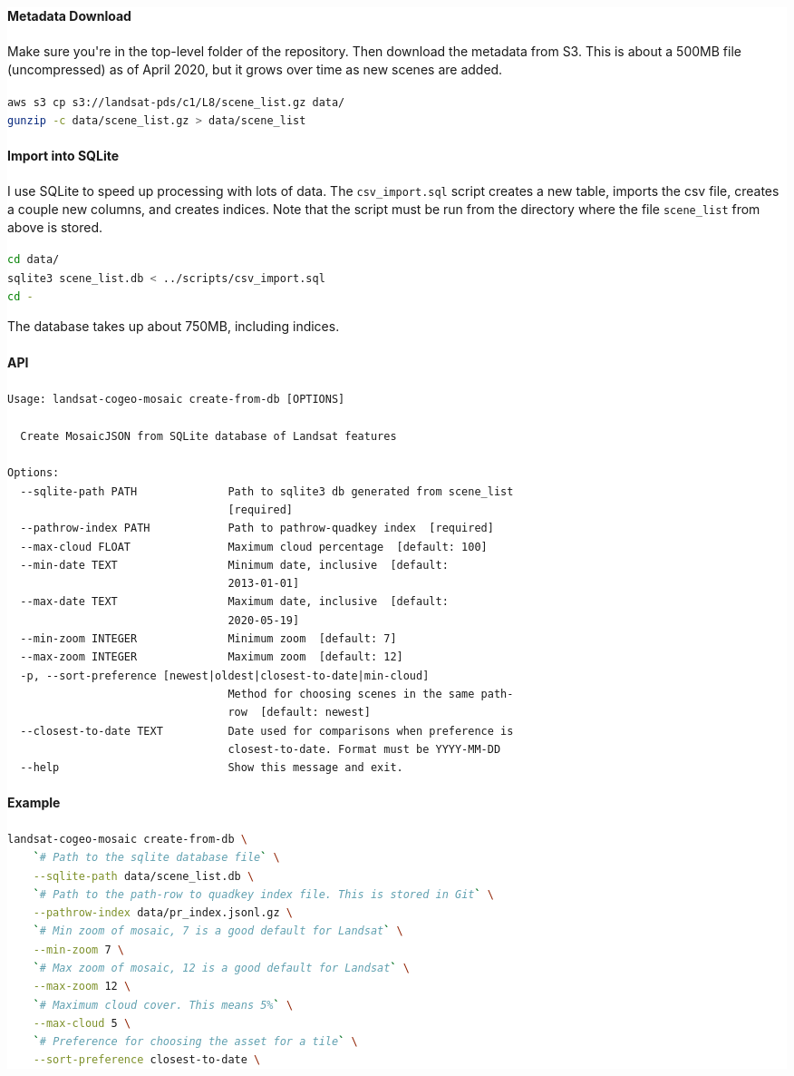 #### Metadata Download

Make sure you're in the top-level folder of the repository. Then download the
metadata from S3. This is about a 500MB file (uncompressed) as of April 2020,
but it grows over time as new scenes are added.

```bash
aws s3 cp s3://landsat-pds/c1/L8/scene_list.gz data/
gunzip -c data/scene_list.gz > data/scene_list
```

#### Import into SQLite

I use SQLite to speed up processing with lots of data. The `csv_import.sql`
script creates a new table, imports the csv file, creates a couple new columns,
and creates indices. Note that the script must be run from the directory where
the file `scene_list` from above is stored.

```bash
cd data/
sqlite3 scene_list.db < ../scripts/csv_import.sql
cd -
```

The database takes up about 750MB, including indices.

#### API

```
Usage: landsat-cogeo-mosaic create-from-db [OPTIONS]

  Create MosaicJSON from SQLite database of Landsat features

Options:
  --sqlite-path PATH              Path to sqlite3 db generated from scene_list
                                  [required]
  --pathrow-index PATH            Path to pathrow-quadkey index  [required]
  --max-cloud FLOAT               Maximum cloud percentage  [default: 100]
  --min-date TEXT                 Minimum date, inclusive  [default:
                                  2013-01-01]
  --max-date TEXT                 Maximum date, inclusive  [default:
                                  2020-05-19]
  --min-zoom INTEGER              Minimum zoom  [default: 7]
  --max-zoom INTEGER              Maximum zoom  [default: 12]
  -p, --sort-preference [newest|oldest|closest-to-date|min-cloud]
                                  Method for choosing scenes in the same path-
                                  row  [default: newest]
  --closest-to-date TEXT          Date used for comparisons when preference is
                                  closest-to-date. Format must be YYYY-MM-DD
  --help                          Show this message and exit.
```

#### Example

```bash
landsat-cogeo-mosaic create-from-db \
    `# Path to the sqlite database file` \
    --sqlite-path data/scene_list.db \
    `# Path to the path-row to quadkey index file. This is stored in Git` \
    --pathrow-index data/pr_index.jsonl.gz \
    `# Min zoom of mosaic, 7 is a good default for Landsat` \
    --min-zoom 7 \
    `# Max zoom of mosaic, 12 is a good default for Landsat` \
    --max-zoom 12 \
    `# Maximum cloud cover. This means 5%` \
    --max-cloud 5 \
    `# Preference for choosing the asset for a tile` \
    --sort-preference closest-to-date \
```